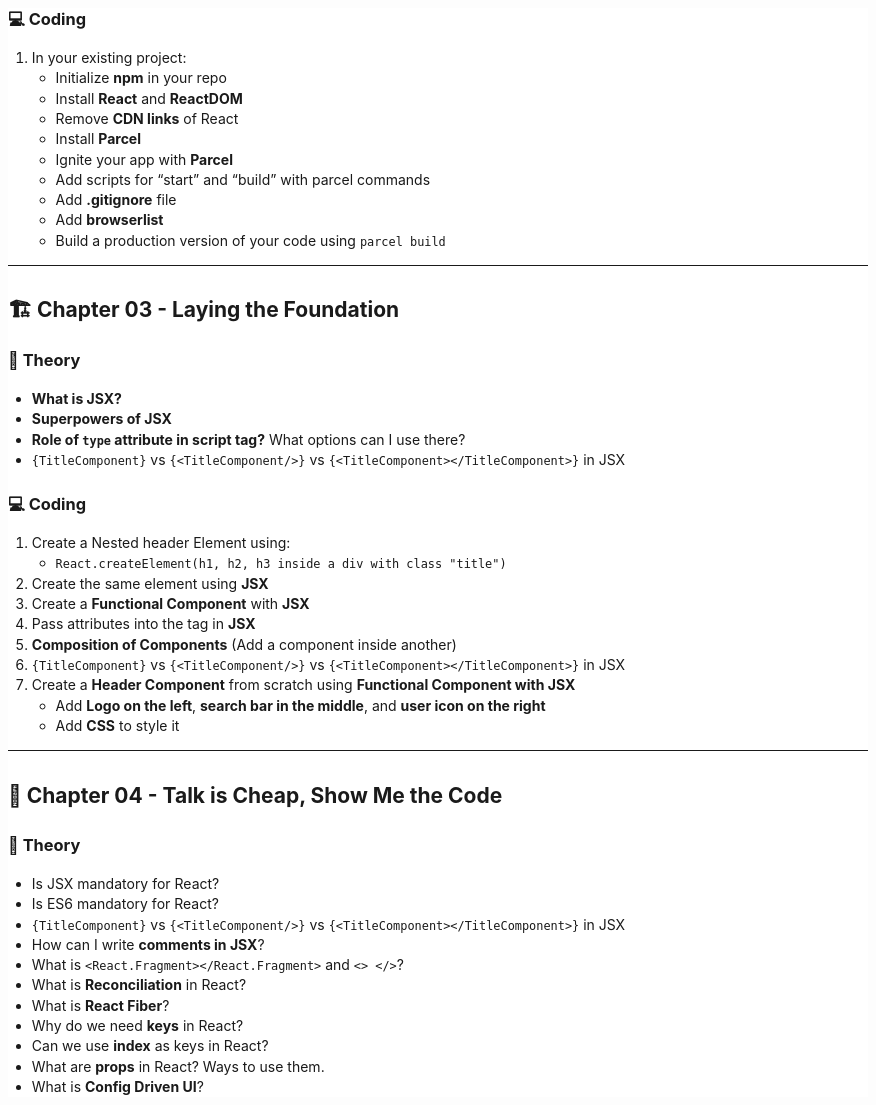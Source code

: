 ### 💻 **Coding**
1. In your existing project:
   - Initialize **npm** in your repo
   - Install **React** and **ReactDOM**
   - Remove **CDN links** of React
   - Install **Parcel**
   - Ignite your app with **Parcel**
   - Add scripts for “start” and “build” with parcel commands
   - Add **.gitignore** file
   - Add **browserlist**
   - Build a production version of your code using `parcel build`

---

## 🏗️ **Chapter 03 - Laying the Foundation**

### 🧠 **Theory**
- **What is JSX?**
- **Superpowers of JSX**
- **Role of `type` attribute in script tag?** What options can I use there?
- `{TitleComponent}` vs `{<TitleComponent/>}` vs `{<TitleComponent></TitleComponent>}` in JSX

### 💻 **Coding**
1. Create a Nested header Element using:
   - `React.createElement(h1, h2, h3 inside a div with class "title")`
2. Create the same element using **JSX**
3. Create a **Functional Component** with **JSX**
4. Pass attributes into the tag in **JSX**
5. **Composition of Components** (Add a component inside another)
6. `{TitleComponent}` vs `{<TitleComponent/>}` vs `{<TitleComponent></TitleComponent>}` in JSX
7. Create a **Header Component** from scratch using **Functional Component with JSX**
   - Add **Logo on the left**, **search bar in the middle**, and **user icon on the right**
   - Add **CSS** to style it

---

## 💬 **Chapter 04 - Talk is Cheap, Show Me the Code**

### 🧠 **Theory**
- Is JSX mandatory for React?
- Is ES6 mandatory for React?
- `{TitleComponent}` vs `{<TitleComponent/>}` vs `{<TitleComponent></TitleComponent>}` in JSX
- How can I write **comments in JSX**?
- What is `<React.Fragment></React.Fragment>` and `<> </>`?
- What is **Reconciliation** in React?
- What is **React Fiber**?
- Why do we need **keys** in React?
- Can we use **index** as keys in React?
- What are **props** in React? Ways to use them.
- What is **Config Driven UI**?
